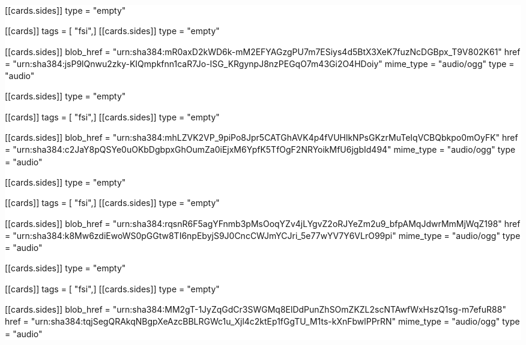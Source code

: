 [[cards.sides]]
type = "empty"


[[cards]]
tags = [ "fsi",]
[[cards.sides]]
type = "empty"

[[cards.sides]]
blob_href = "urn:sha384:mR0axD2kWD6k-mM2EFYAGzgPU7m7ESiys4d5BtX3XeK7fuzNcDGBpx_T9V802K61"
href = "urn:sha384:jsP9lQnwu2zky-KIQmpkfnn1caR7Jo-ISG_KRgynpJ8nzPEGqO7m43Gi2O4HDoiy"
mime_type = "audio/ogg"
type = "audio"

[[cards.sides]]
type = "empty"


[[cards]]
tags = [ "fsi",]
[[cards.sides]]
type = "empty"

[[cards.sides]]
blob_href = "urn:sha384:mhLZVK2VP_9piPo8Jpr5CATGhAVK4p4fVUHlkNPsGKzrMuTeIqVCBQbkpo0mOyFK"
href = "urn:sha384:c2JaY8pQSYe0uOKbDgbpxGhOumZa0iEjxM6YpfK5TfOgF2NRYoikMfU6jgbId494"
mime_type = "audio/ogg"
type = "audio"

[[cards.sides]]
type = "empty"


[[cards]]
tags = [ "fsi",]
[[cards.sides]]
type = "empty"

[[cards.sides]]
blob_href = "urn:sha384:rqsnR6F5agYFnmb3pMsOoqYZv4jLYgvZ2oRJYeZm2u9_bfpAMqJdwrMmMjWqZ198"
href = "urn:sha384:k8Mw6zdiEwoWS0pGGtw8TI6npEbyjS9J0CncCWJmYCJri_5e77wYV7Y6VLrO99pi"
mime_type = "audio/ogg"
type = "audio"

[[cards.sides]]
type = "empty"


[[cards]]
tags = [ "fsi",]
[[cards.sides]]
type = "empty"

[[cards.sides]]
blob_href = "urn:sha384:MM2gT-1JyZqGdCr3SWGMq8ElDdPunZhSOmZKZL2scNTAwfWxHszQ1sg-m7efuR88"
href = "urn:sha384:tqjSegQRAkqNBgpXeAzcBBLRGWc1u_Xjl4c2ktEp1fGgTU_M1ts-kXnFbwlPPrRN"
mime_type = "audio/ogg"
type = "audio"
